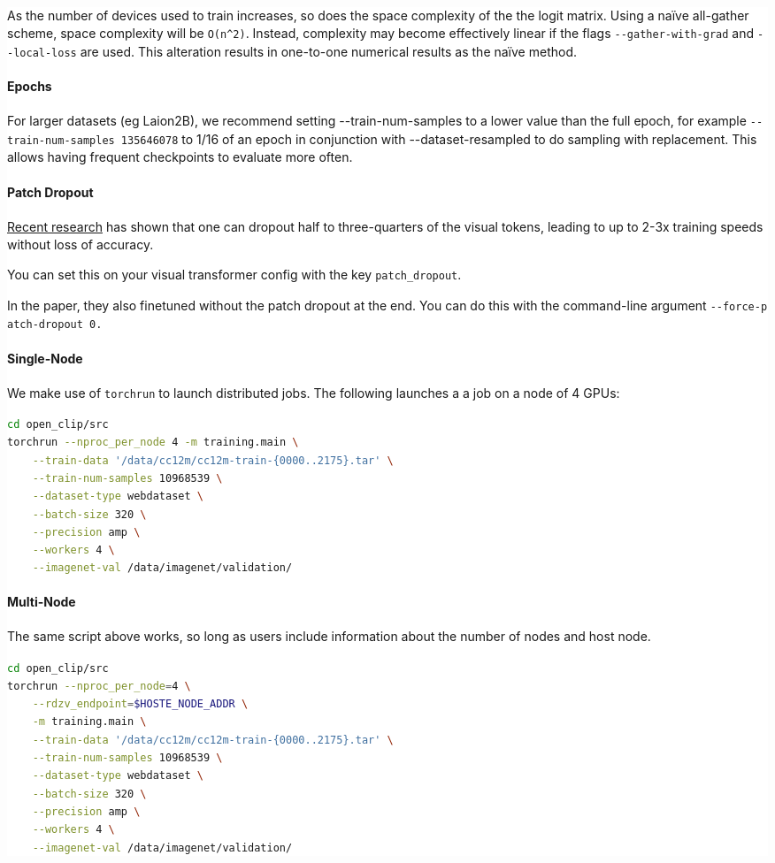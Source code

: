 As the number of devices used to train increases, so does the space complexity of
the the logit matrix. Using a naïve all-gather scheme, space complexity will be
`O(n^2)`. Instead, complexity may become effectively linear if the flags
`--gather-with-grad` and `--local-loss` are used. This alteration results in one-to-one
numerical results as the naïve method.

#### Epochs

For larger datasets (eg Laion2B), we recommend setting --train-num-samples to a lower value than the full epoch, for example `--train-num-samples 135646078` to 1/16 of an epoch in conjunction with --dataset-resampled to do sampling with replacement. This allows having frequent checkpoints to evaluate more often.

#### Patch Dropout

<a href="https://arxiv.org/abs/2212.00794">Recent research</a> has shown that one can dropout half to three-quarters of the visual tokens, leading to up to 2-3x training speeds without loss of accuracy.

You can set this on your visual transformer config with the key `patch_dropout`.

In the paper, they also finetuned without the patch dropout at the end. You can do this with the command-line argument `--force-patch-dropout 0.`

#### Single-Node

We make use of `torchrun` to launch distributed jobs. The following launches a
a job on a node of 4 GPUs:

```bash
cd open_clip/src
torchrun --nproc_per_node 4 -m training.main \
    --train-data '/data/cc12m/cc12m-train-{0000..2175}.tar' \
    --train-num-samples 10968539 \
    --dataset-type webdataset \
    --batch-size 320 \
    --precision amp \
    --workers 4 \
    --imagenet-val /data/imagenet/validation/
```

#### Multi-Node

The same script above works, so long as users include information about the number
of nodes and host node.

```bash
cd open_clip/src
torchrun --nproc_per_node=4 \
    --rdzv_endpoint=$HOSTE_NODE_ADDR \
    -m training.main \
    --train-data '/data/cc12m/cc12m-train-{0000..2175}.tar' \
    --train-num-samples 10968539 \
    --dataset-type webdataset \
    --batch-size 320 \
    --precision amp \
    --workers 4 \
    --imagenet-val /data/imagenet/validation/
```
